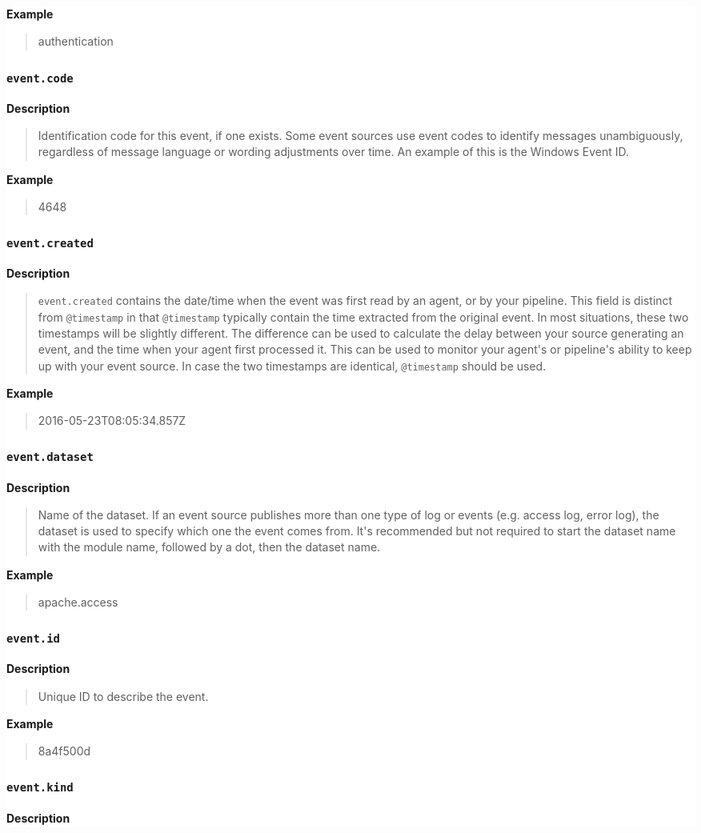 **Example**

>authentication

### `event.code`

**Description**

>Identification code for this event, if one exists.  Some event sources use event codes to identify messages unambiguously, regardless of message language or wording adjustments over time. An example of this is the Windows Event ID.

**Example**

>4648

### `event.created`

**Description**

>`event.created` contains the date/time when the event was first read by an agent, or by your pipeline.  This field is distinct from `@timestamp` in that `@timestamp` typically contain the time extracted from the original event.  In most situations, these two timestamps will be slightly different. The difference can be used to calculate the delay between your source generating an event, and the time when your agent first processed it. This can be used to monitor your agent's or pipeline's ability to keep up with your event source.  In case the two timestamps are identical, `@timestamp` should be used.

**Example**

>2016-05-23T08:05:34.857Z

### `event.dataset`

**Description**

>Name of the dataset.  If an event source publishes more than one type of log or events (e.g. access log, error log), the dataset is used to specify which one the event comes from.  It's recommended but not required to start the dataset name with the module name, followed by a dot, then the dataset name.

**Example**

>apache.access

### `event.id`

**Description**

>Unique ID to describe the event.

**Example**

>8a4f500d

### `event.kind`

**Description**

